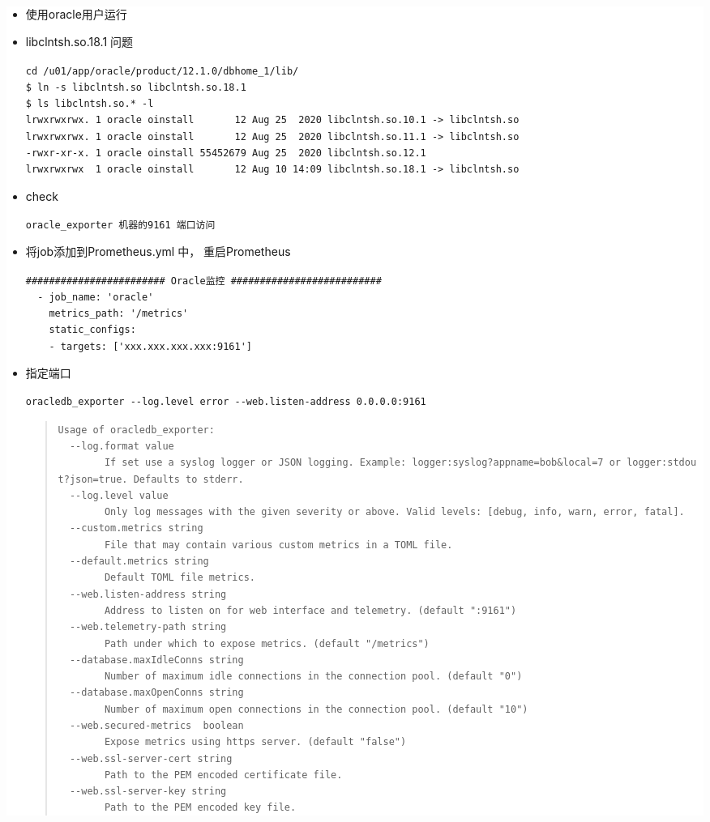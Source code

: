 - 使用oracle用户运行

- libclntsh.so.18.1 问题

  ```
  cd /u01/app/oracle/product/12.1.0/dbhome_1/lib/
  $ ln -s libclntsh.so libclntsh.so.18.1
  $ ls libclntsh.so.* -l
  lrwxrwxrwx. 1 oracle oinstall       12 Aug 25  2020 libclntsh.so.10.1 -> libclntsh.so
  lrwxrwxrwx. 1 oracle oinstall       12 Aug 25  2020 libclntsh.so.11.1 -> libclntsh.so
  -rwxr-xr-x. 1 oracle oinstall 55452679 Aug 25  2020 libclntsh.so.12.1
  lrwxrwxrwx  1 oracle oinstall       12 Aug 10 14:09 libclntsh.so.18.1 -> libclntsh.so
  
  ```

- check

  ```
  oracle_exporter 机器的9161 端口访问
  ```

  

- 将job添加到Prometheus.yml 中， 重启Prometheus

  ```
  ######################## Oracle监控 ##########################
    - job_name: 'oracle'
      metrics_path: '/metrics'
      static_configs:
      - targets: ['xxx.xxx.xxx.xxx:9161']
  ```

- 指定端口

  ```
  oracledb_exporter --log.level error --web.listen-address 0.0.0.0:9161
  ```

  > ```
  > Usage of oracledb_exporter:
  >   --log.format value
  >        	If set use a syslog logger or JSON logging. Example: logger:syslog?appname=bob&local=7 or logger:stdout?json=true. Defaults to stderr.
  >   --log.level value
  >        	Only log messages with the given severity or above. Valid levels: [debug, info, warn, error, fatal].
  >   --custom.metrics string
  >         File that may contain various custom metrics in a TOML file.
  >   --default.metrics string
  >         Default TOML file metrics.
  >   --web.listen-address string
  >        	Address to listen on for web interface and telemetry. (default ":9161")
  >   --web.telemetry-path string
  >        	Path under which to expose metrics. (default "/metrics")
  >   --database.maxIdleConns string
  >         Number of maximum idle connections in the connection pool. (default "0")
  >   --database.maxOpenConns string
  >         Number of maximum open connections in the connection pool. (default "10")
  >   --web.secured-metrics  boolean
  >         Expose metrics using https server. (default "false")
  >   --web.ssl-server-cert string
  >         Path to the PEM encoded certificate file.
  >   --web.ssl-server-key string
  >         Path to the PEM encoded key file.
  > ```
